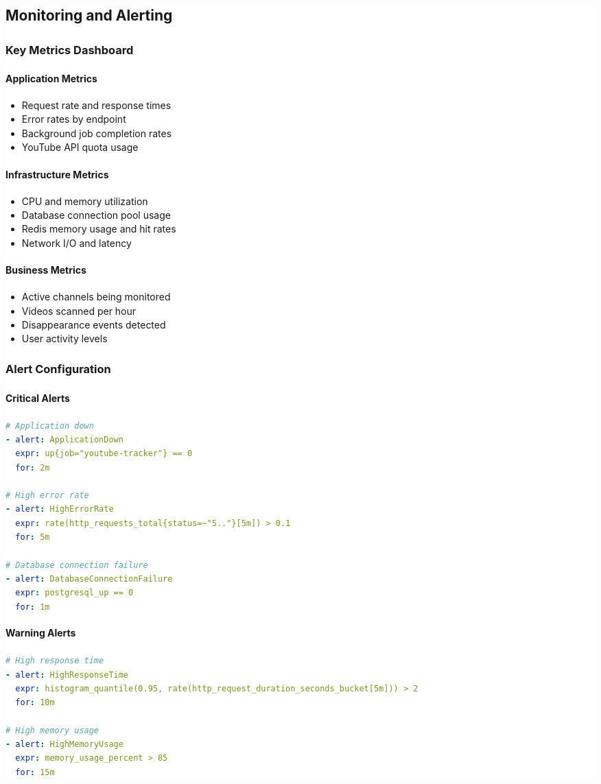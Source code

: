 ## Monitoring and Alerting

### Key Metrics Dashboard

#### Application Metrics
- Request rate and response times
- Error rates by endpoint
- Background job completion rates
- YouTube API quota usage

#### Infrastructure Metrics
- CPU and memory utilization
- Database connection pool usage
- Redis memory usage and hit rates
- Network I/O and latency

#### Business Metrics
- Active channels being monitored
- Videos scanned per hour
- Disappearance events detected
- User activity levels

### Alert Configuration

#### Critical Alerts
```yaml
# Application down
- alert: ApplicationDown
  expr: up{job="youtube-tracker"} == 0
  for: 2m
  
# High error rate
- alert: HighErrorRate
  expr: rate(http_requests_total{status=~"5.."}[5m]) > 0.1
  for: 5m

# Database connection failure
- alert: DatabaseConnectionFailure
  expr: postgresql_up == 0
  for: 1m
```

#### Warning Alerts
```yaml
# High response time
- alert: HighResponseTime
  expr: histogram_quantile(0.95, rate(http_request_duration_seconds_bucket[5m])) > 2
  for: 10m

# High memory usage
- alert: HighMemoryUsage
  expr: memory_usage_percent > 85
  for: 15m
```
